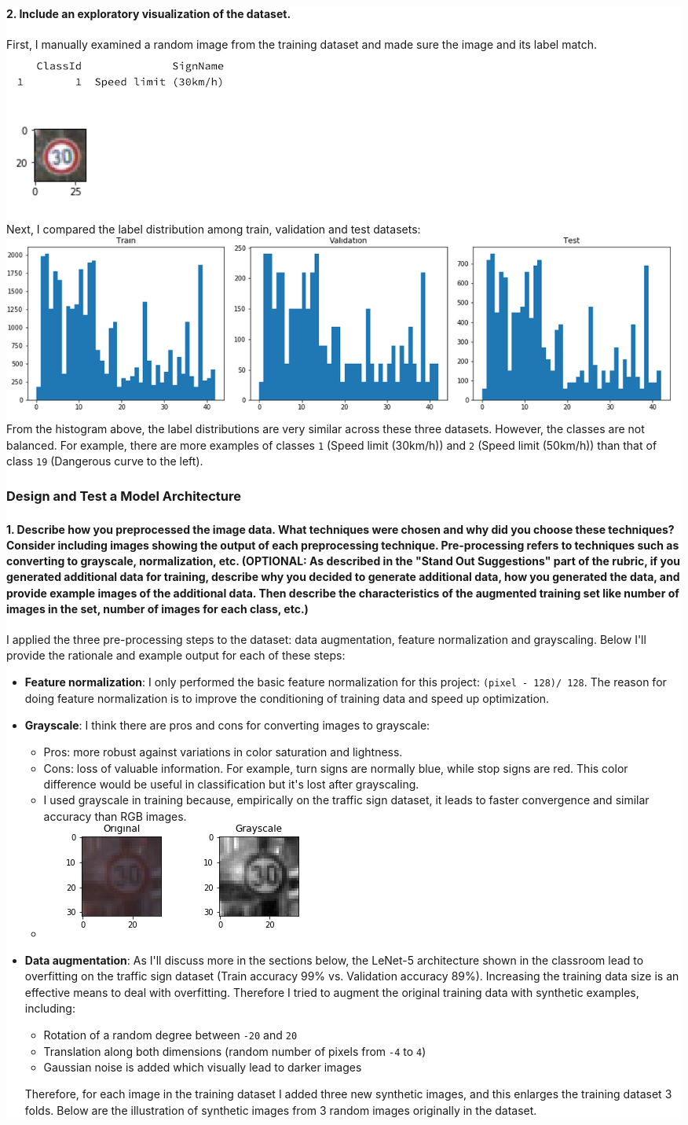 #### 2. Include an exploratory visualization of the dataset.

First, I manually examined a random image from the training dataset and made sure the image and its label match.
![alt text][image1]

Next, I compared the label distribution among train, validation and test datasets:
![alt text][image2]
From the histogram above, the label distributions are very similar across these three datasets. However, the classes are not balanced. For example, there are more examples of classes `1` (Speed limit (30km/h)) and `2` (Speed limit (50km/h)) than that of class `19` (Dangerous curve to the left).

### Design and Test a Model Architecture

#### 1. Describe how you preprocessed the image data. What techniques were chosen and why did you choose these techniques? Consider including images showing the output of each preprocessing technique. Pre-processing refers to techniques such as converting to grayscale, normalization, etc. (OPTIONAL: As described in the "Stand Out Suggestions" part of the rubric, if you generated additional data for training, describe why you decided to generate additional data, how you generated the data, and provide example images of the additional data. Then describe the characteristics of the augmented training set like number of images in the set, number of images for each class, etc.)

I applied the three pre-processing steps to the dataset: data augmentation, feature normalization and grayscaling. Below I'll provide the rationale and example output for each of these steps:

* **Feature normalization**: I only performed the basic feature normalization for this project: `(pixel - 128)/ 128`. The reason for doing feature normalization is to improve the conditioning of training data and speed up optimization.
* **Grayscale**: I think there are pros and cons for converting images to grayscale:
	* Pros: more robust against variations in color saturation and lightness.
	* Cons: loss of valuable information. For example, turn signs are normally blue, while stop signs are red. This color difference would be useful in classification but it's lost after grayscaling.
	* I used grayscale in training because, empirically on the traffic sign dataset, it leads to faster convergence and similar accuracy than RGB images.
	* ![alt text][image3]
* **Data augmentation**: As I'll discuss more in the sections below, the LeNet-5 architecture shown in the classroom lead to overfitting on the traffic sign dataset (Train accuracy 99% vs. Validation accuracy 89%). Increasing the training data size is an effective means to deal with overfitting. Therefore I tried to augment the original training data with synthetic examples, including:
	* Rotation of a random degree between `-20` and `20`
	* Translation along both dimensions (random number of pixels from `-4` to `4`)
	* Gaussian noise is added which visually lead to darker images

	Therefore, for each image in the training dataset I added three new synthetic images, and this enlarges the training dataset 3 folds. Below are the illustration of synthetic images from 3 random images originally in the dataset.


[//]: # (Image References)
[image1]: ./figures/rand_img_label.png "Random Image"
[image2]: ./figures/labels_hist.png "Label Histogram"
[image3]: ./figures/grayscale.png "Grayscale"
[image4]: ./figures/augmentation.png "Data Augmentation"
[image5]: ./figures/test_errors.png "Test Errors"
[image6]: ./figures/new_signs.png "New Traffic Signs"
[image7]: ./figures/new_predictions.png "New Traffic Signs Predictions"